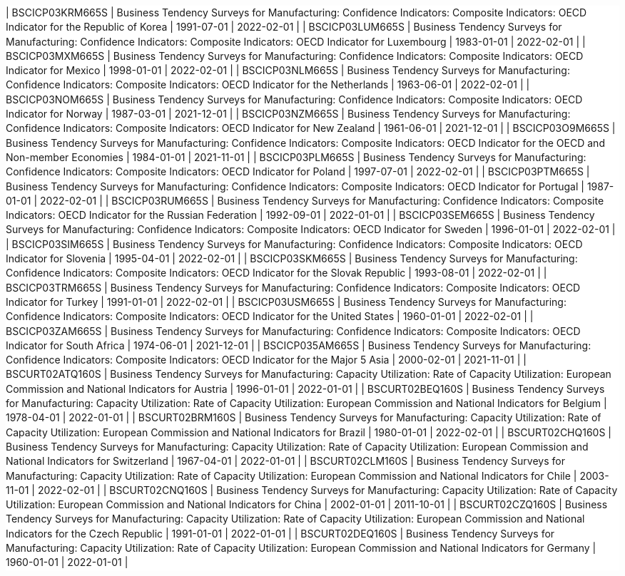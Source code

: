 | BSCICP03KRM665S | Business Tendency Surveys for Manufacturing: Confidence Indicators: Composite Indicators: OECD Indicator for the Republic of Korea                                     | 1991-07-01          | 2022-02-01        |
| BSCICP03LUM665S | Business Tendency Surveys for Manufacturing: Confidence Indicators: Composite Indicators: OECD Indicator for Luxembourg                                                | 1983-01-01          | 2022-02-01        |
| BSCICP03MXM665S | Business Tendency Surveys for Manufacturing: Confidence Indicators: Composite Indicators: OECD Indicator for Mexico                                                    | 1998-01-01          | 2022-02-01        |
| BSCICP03NLM665S | Business Tendency Surveys for Manufacturing: Confidence Indicators: Composite Indicators: OECD Indicator for the Netherlands                                           | 1963-06-01          | 2022-02-01        |
| BSCICP03NOM665S | Business Tendency Surveys for Manufacturing: Confidence Indicators: Composite Indicators: OECD Indicator for Norway                                                    | 1987-03-01          | 2021-12-01        |
| BSCICP03NZM665S | Business Tendency Surveys for Manufacturing: Confidence Indicators: Composite Indicators: OECD Indicator for New Zealand                                               | 1961-06-01          | 2021-12-01        |
| BSCICP03O9M665S | Business Tendency Surveys for Manufacturing: Confidence Indicators: Composite Indicators: OECD Indicator for the OECD and Non-member Economies                         | 1984-01-01          | 2021-11-01        |
| BSCICP03PLM665S | Business Tendency Surveys for Manufacturing: Confidence Indicators: Composite Indicators: OECD Indicator for Poland                                                    | 1997-07-01          | 2022-02-01        |
| BSCICP03PTM665S | Business Tendency Surveys for Manufacturing: Confidence Indicators: Composite Indicators: OECD Indicator for Portugal                                                  | 1987-01-01          | 2022-02-01        |
| BSCICP03RUM665S | Business Tendency Surveys for Manufacturing: Confidence Indicators: Composite Indicators: OECD Indicator for the Russian Federation                                    | 1992-09-01          | 2022-01-01        |
| BSCICP03SEM665S | Business Tendency Surveys for Manufacturing: Confidence Indicators: Composite Indicators: OECD Indicator for Sweden                                                    | 1996-01-01          | 2022-02-01        |
| BSCICP03SIM665S | Business Tendency Surveys for Manufacturing: Confidence Indicators: Composite Indicators: OECD Indicator for Slovenia                                                  | 1995-04-01          | 2022-02-01        |
| BSCICP03SKM665S | Business Tendency Surveys for Manufacturing: Confidence Indicators: Composite Indicators: OECD Indicator for the Slovak Republic                                       | 1993-08-01          | 2022-02-01        |
| BSCICP03TRM665S | Business Tendency Surveys for Manufacturing: Confidence Indicators: Composite Indicators: OECD Indicator for Turkey                                                    | 1991-01-01          | 2022-02-01        |
| BSCICP03USM665S | Business Tendency Surveys for Manufacturing: Confidence Indicators: Composite Indicators: OECD Indicator for the United States                                         | 1960-01-01          | 2022-02-01        |
| BSCICP03ZAM665S | Business Tendency Surveys for Manufacturing: Confidence Indicators: Composite Indicators: OECD Indicator for South Africa                                              | 1974-06-01          | 2021-12-01        |
| BSCICP035AM665S | Business Tendency Surveys for Manufacturing: Confidence Indicators: Composite Indicators: OECD Indicator for the Major 5 Asia                                          | 2000-02-01          | 2021-11-01        |
| BSCURT02ATQ160S | Business Tendency Surveys for Manufacturing: Capacity Utilization: Rate of Capacity Utilization: European Commission and National Indicators for Austria               | 1996-01-01          | 2022-01-01        |
| BSCURT02BEQ160S | Business Tendency Surveys for Manufacturing: Capacity Utilization: Rate of Capacity Utilization: European Commission and National Indicators for Belgium               | 1978-04-01          | 2022-01-01        |
| BSCURT02BRM160S | Business Tendency Surveys for Manufacturing: Capacity Utilization: Rate of Capacity Utilization: European Commission and National Indicators for Brazil                | 1980-01-01          | 2022-02-01        |
| BSCURT02CHQ160S | Business Tendency Surveys for Manufacturing: Capacity Utilization: Rate of Capacity Utilization: European Commission and National Indicators for Switzerland           | 1967-04-01          | 2022-01-01        |
| BSCURT02CLM160S | Business Tendency Surveys for Manufacturing: Capacity Utilization: Rate of Capacity Utilization: European Commission and National Indicators for Chile                 | 2003-11-01          | 2022-02-01        |
| BSCURT02CNQ160S | Business Tendency Surveys for Manufacturing: Capacity Utilization: Rate of Capacity Utilization: European Commission and National Indicators for China                 | 2002-01-01          | 2011-10-01        |
| BSCURT02CZQ160S | Business Tendency Surveys for Manufacturing: Capacity Utilization: Rate of Capacity Utilization: European Commission and National Indicators for the Czech Republic    | 1991-01-01          | 2022-01-01        |
| BSCURT02DEQ160S | Business Tendency Surveys for Manufacturing: Capacity Utilization: Rate of Capacity Utilization: European Commission and National Indicators for Germany               | 1960-01-01          | 2022-01-01        |